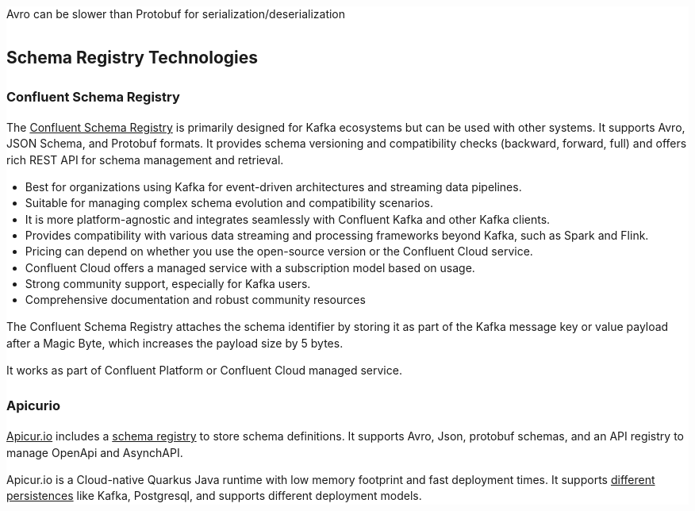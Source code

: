 Avro can be slower than Protobuf for serialization/deserialization

## Schema Registry Technologies

### Confluent Schema Registry

The [Confluent Schema Registry](https://docs.confluent.io/platform/current/schema-registry/index.html) is primarily designed for Kafka ecosystems but can be used with other systems. It supports Avro, JSON Schema, and Protobuf formats. It provides schema versioning and compatibility checks (backward, forward, full) and offers rich REST API for schema management and retrieval.

* Best for organizations using Kafka for event-driven architectures and streaming data pipelines.
* Suitable for managing complex schema evolution and compatibility scenarios.
* It is more platform-agnostic and integrates seamlessly with Confluent Kafka and other Kafka clients. 
* Provides compatibility with various data streaming and processing frameworks beyond Kafka, such as Spark and Flink.
* Pricing can depend on whether you use the open-source version or the Confluent Cloud service.
* Confluent Cloud offers a managed service with a subscription model based on usage.
* Strong community support, especially for Kafka users.
* Comprehensive documentation and robust community resources

The Confluent Schema Registry attaches the schema identifier by storing it as part of the Kafka message key or value payload after a Magic Byte, which increases the payload size by 5 bytes. 

It works as part of Confluent Platform or Confluent Cloud managed service. 

### Apicurio

[Apicur.io](https://www.apicur.io) includes a [schema registry](https://www.apicur.io/registry/docs/apicurio-registry/2.6.x/index.html) to store schema definitions. It supports Avro, Json, protobuf schemas, and an API registry to manage OpenApi and AsynchAPI.

Apicur.io is a Cloud-native Quarkus Java runtime with low memory footprint and fast deployment times. It supports [different persistences](hhttps://www.apicur.io/registry/docs/apicurio-registry/2.6.x/getting-started/assembly-installing-registry-docker.html)
like Kafka, Postgresql, and supports different deployment models.
